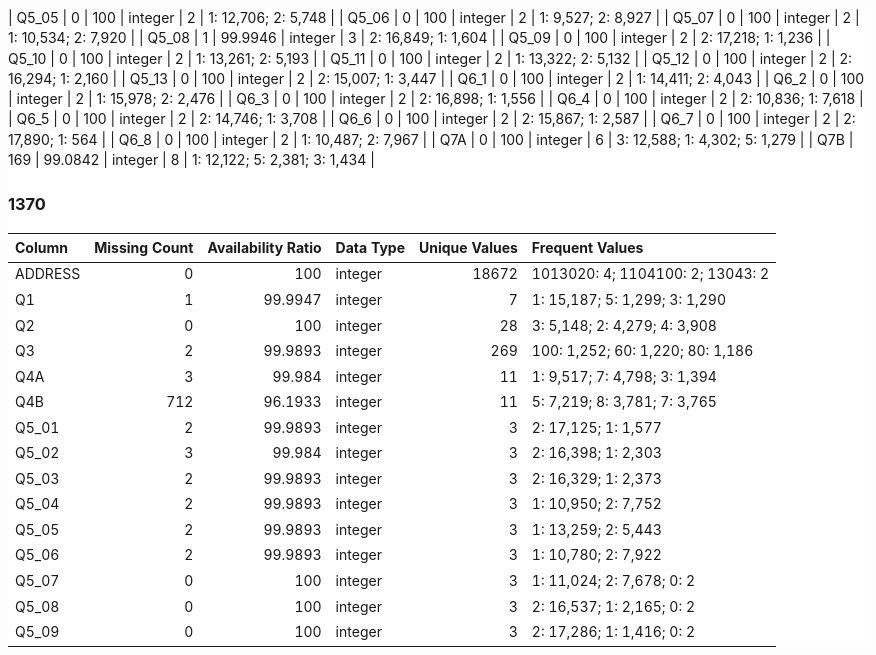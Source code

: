 | Q5_05    |               0 |             100      | integer     |               2 | 1: 12,706; 2: 5,748              |
| Q5_06    |               0 |             100      | integer     |               2 | 1: 9,527; 2: 8,927               |
| Q5_07    |               0 |             100      | integer     |               2 | 1: 10,534; 2: 7,920              |
| Q5_08    |               1 |              99.9946 | integer     |               3 | 2: 16,849; 1: 1,604              |
| Q5_09    |               0 |             100      | integer     |               2 | 2: 17,218; 1: 1,236              |
| Q5_10    |               0 |             100      | integer     |               2 | 1: 13,261; 2: 5,193              |
| Q5_11    |               0 |             100      | integer     |               2 | 1: 13,322; 2: 5,132              |
| Q5_12    |               0 |             100      | integer     |               2 | 2: 16,294; 1: 2,160              |
| Q5_13    |               0 |             100      | integer     |               2 | 2: 15,007; 1: 3,447              |
| Q6_1     |               0 |             100      | integer     |               2 | 1: 14,411; 2: 4,043              |
| Q6_2     |               0 |             100      | integer     |               2 | 1: 15,978; 2: 2,476              |
| Q6_3     |               0 |             100      | integer     |               2 | 2: 16,898; 1: 1,556              |
| Q6_4     |               0 |             100      | integer     |               2 | 2: 10,836; 1: 7,618              |
| Q6_5     |               0 |             100      | integer     |               2 | 2: 14,746; 1: 3,708              |
| Q6_6     |               0 |             100      | integer     |               2 | 2: 15,867; 1: 2,587              |
| Q6_7     |               0 |             100      | integer     |               2 | 2: 17,890; 1: 564                |
| Q6_8     |               0 |             100      | integer     |               2 | 1: 10,487; 2: 7,967              |
| Q7A      |               0 |             100      | integer     |               6 | 3: 12,588; 1: 4,302; 5: 1,279    |
| Q7B      |             169 |              99.0842 | integer     |               8 | 1: 12,122; 5: 2,381; 3: 1,434    |


### 1370

| Column   |   Missing Count |   Availability Ratio | Data Type   |   Unique Values | Frequent Values                  |
|:---------|----------------:|---------------------:|:------------|----------------:|:---------------------------------|
| ADDRESS  |               0 |             100      | integer     |           18672 | 1013020: 4; 1104100: 2; 13043: 2 |
| Q1       |               1 |              99.9947 | integer     |               7 | 1: 15,187; 5: 1,299; 3: 1,290    |
| Q2       |               0 |             100      | integer     |              28 | 3: 5,148; 2: 4,279; 4: 3,908     |
| Q3       |               2 |              99.9893 | integer     |             269 | 100: 1,252; 60: 1,220; 80: 1,186 |
| Q4A      |               3 |              99.984  | integer     |              11 | 1: 9,517; 7: 4,798; 3: 1,394     |
| Q4B      |             712 |              96.1933 | integer     |              11 | 5: 7,219; 8: 3,781; 7: 3,765     |
| Q5_01    |               2 |              99.9893 | integer     |               3 | 2: 17,125; 1: 1,577              |
| Q5_02    |               3 |              99.984  | integer     |               3 | 2: 16,398; 1: 2,303              |
| Q5_03    |               2 |              99.9893 | integer     |               3 | 2: 16,329; 1: 2,373              |
| Q5_04    |               2 |              99.9893 | integer     |               3 | 1: 10,950; 2: 7,752              |
| Q5_05    |               2 |              99.9893 | integer     |               3 | 1: 13,259; 2: 5,443              |
| Q5_06    |               2 |              99.9893 | integer     |               3 | 1: 10,780; 2: 7,922              |
| Q5_07    |               0 |             100      | integer     |               3 | 1: 11,024; 2: 7,678; 0: 2        |
| Q5_08    |               0 |             100      | integer     |               3 | 2: 16,537; 1: 2,165; 0: 2        |
| Q5_09    |               0 |             100      | integer     |               3 | 2: 17,286; 1: 1,416; 0: 2        |